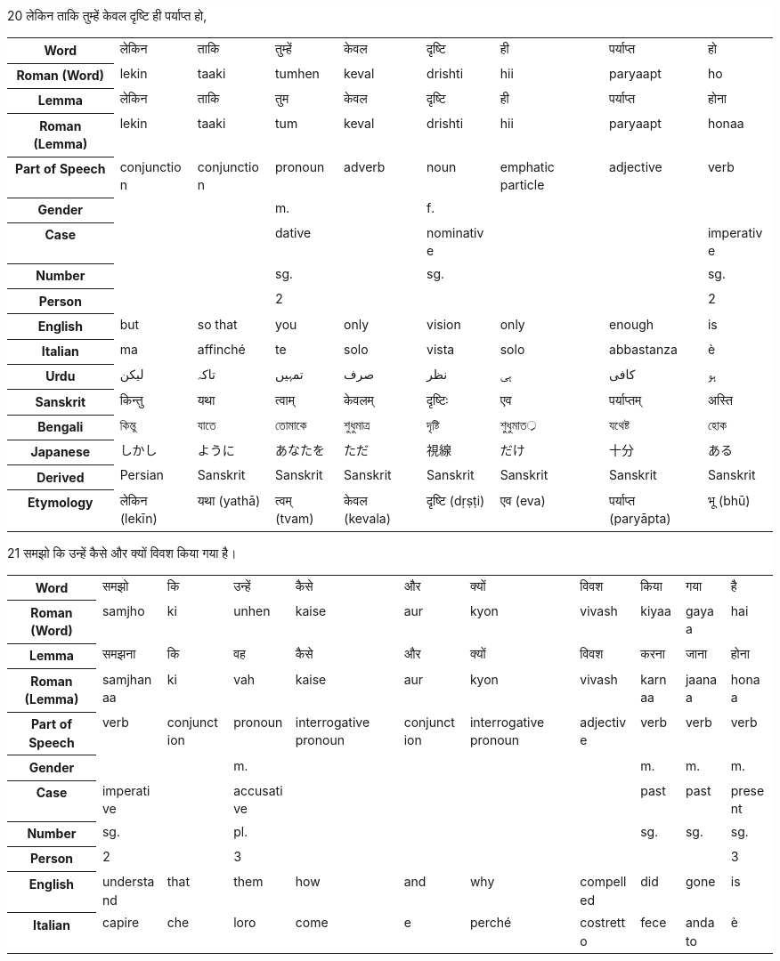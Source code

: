 20 लेकिन ताकि तुम्हें केवल दृष्टि ही पर्याप्त हो,

<table>
<tr><th>Word</th><td>लेकिन</td><td>ताकि</td><td>तुम्हें</td><td>केवल</td><td>दृष्टि</td><td>ही</td><td>पर्याप्त</td><td>हो</td></tr>
<tr><th>Roman (Word)</th><td>lekin</td><td>taaki</td><td>tumhen</td><td>keval</td><td>drishti</td><td>hii</td><td>paryaapt</td><td>ho</td></tr>
<tr><th>Lemma</th><td>लेकिन</td><td>ताकि</td><td>तुम</td><td>केवल</td><td>दृष्टि</td><td>ही</td><td>पर्याप्त</td><td>होना</td></tr>
<tr><th>Roman (Lemma)</th><td>lekin</td><td>taaki</td><td>tum</td><td>keval</td><td>drishti</td><td>hii</td><td>paryaapt</td><td>honaa</td></tr>
<tr><th>Part of Speech</th><td>conjunction</td><td>conjunction</td><td>pronoun</td><td>adverb</td><td>noun</td><td>emphatic particle</td><td>adjective</td><td>verb</td></tr>
<tr><th>Gender</th><td></td><td></td><td>m.</td><td></td><td>f.</td><td></td><td></td><td></td></tr>
<tr><th>Case</th><td></td><td></td><td>dative</td><td></td><td>nominative</td><td></td><td></td><td>imperative</td></tr>
<tr><th>Number</th><td></td><td></td><td>sg.</td><td></td><td>sg.</td><td></td><td></td><td>sg.</td></tr>
<tr><th>Person</th><td></td><td></td><td>2</td><td></td><td></td><td></td><td></td><td>2</td></tr>
<tr><th>English</th><td>but</td><td>so that</td><td>you</td><td>only</td><td>vision</td><td>only</td><td>enough</td><td>is</td></tr>
<tr><th>Italian</th><td>ma</td><td>affinché</td><td>te</td><td>solo</td><td>vista</td><td>solo</td><td>abbastanza</td><td>è</td></tr>
<tr><th>Urdu</th><td>لیکن</td><td>تاکہ</td><td>تمہیں</td><td>صرف</td><td>نظر</td><td>ہی</td><td>کافی</td><td>ہو</td></tr>
<tr><th>Sanskrit</th><td>किन्तु</td><td>यथा</td><td>त्वाम्</td><td>केवलम्</td><td>दृष्टिः</td><td>एव</td><td>पर्याप्तम्</td><td>अस्ति</td></tr>
<tr><th>Bengali</th><td>কিন্তু</td><td>যাতে</td><td>তোমাকে</td><td>শুধুমাত্র</td><td>দৃষ্টি</td><td>শুধুমাত्र</td><td>যথেষ্ট</td><td>হোক</td></tr>
<tr><th>Japanese</th><td>しかし</td><td>ように</td><td>あなたを</td><td>ただ</td><td>視線</td><td>だけ</td><td>十分</td><td>ある</td></tr>
<tr><th>Derived</th><td>Persian</td><td>Sanskrit</td><td>Sanskrit</td><td>Sanskrit</td><td>Sanskrit</td><td>Sanskrit</td><td>Sanskrit</td><td>Sanskrit</td></tr>
<tr><th>Etymology</th><td>लेकिन (lekīn)</td><td>यथा (yathā)</td><td>त्वम् (tvam)</td><td>केवल (kevala)</td><td>दृष्टि (dṛṣṭi)</td><td>एव (eva)</td><td>पर्याप्त (paryāpta)</td><td>भू (bhū)</td></tr>
</table>

21 समझो कि उन्हें कैसे और क्यों विवश किया गया है।

<table>
<tr><th>Word</th><td>समझो</td><td>कि</td><td>उन्हें</td><td>कैसे</td><td>और</td><td>क्यों</td><td>विवश</td><td>किया</td><td>गया</td><td>है</td></tr>
<tr><th>Roman (Word)</th><td>samjho</td><td>ki</td><td>unhen</td><td>kaise</td><td>aur</td><td>kyon</td><td>vivash</td><td>kiyaa</td><td>gayaa</td><td>hai</td></tr>
<tr><th>Lemma</th><td>समझना</td><td>कि</td><td>वह</td><td>कैसे</td><td>और</td><td>क्यों</td><td>विवश</td><td>करना</td><td>जाना</td><td>होना</td></tr>
<tr><th>Roman (Lemma)</th><td>samjhanaa</td><td>ki</td><td>vah</td><td>kaise</td><td>aur</td><td>kyon</td><td>vivash</td><td>karnaa</td><td>jaanaa</td><td>honaa</td></tr>
<tr><th>Part of Speech</th><td>verb</td><td>conjunction</td><td>pronoun</td><td>interrogative pronoun</td><td>conjunction</td><td>interrogative pronoun</td><td>adjective</td><td>verb</td><td>verb</td><td>verb</td></tr>
<tr><th>Gender</th><td></td><td></td><td>m.</td><td></td><td></td><td></td><td></td><td>m.</td><td>m.</td><td>m.</td></tr>
<tr><th>Case</th><td>imperative</td><td></td><td>accusative</td><td></td><td></td><td></td><td></td><td>past</td><td>past</td><td>present</td></tr>
<tr><th>Number</th><td>sg.</td><td></td><td>pl.</td><td></td><td></td><td></td><td></td><td>sg.</td><td>sg.</td><td>sg.</td></tr>
<tr><th>Person</th><td>2</td><td></td><td>3</td><td></td><td></td><td></td><td></td><td></td><td></td><td>3</td></tr>
<tr><th>English</th><td>understand</td><td>that</td><td>them</td><td>how</td><td>and</td><td>why</td><td>compelled</td><td>did</td><td>gone</td><td>is</td></tr>
<tr><th>Italian</th><td>capire</td><td>che</td><td>loro</td><td>come</td><td>e</td><td>perché</td><td>costretto</td><td>fece</td><td>andato</td><td>è</td></tr>